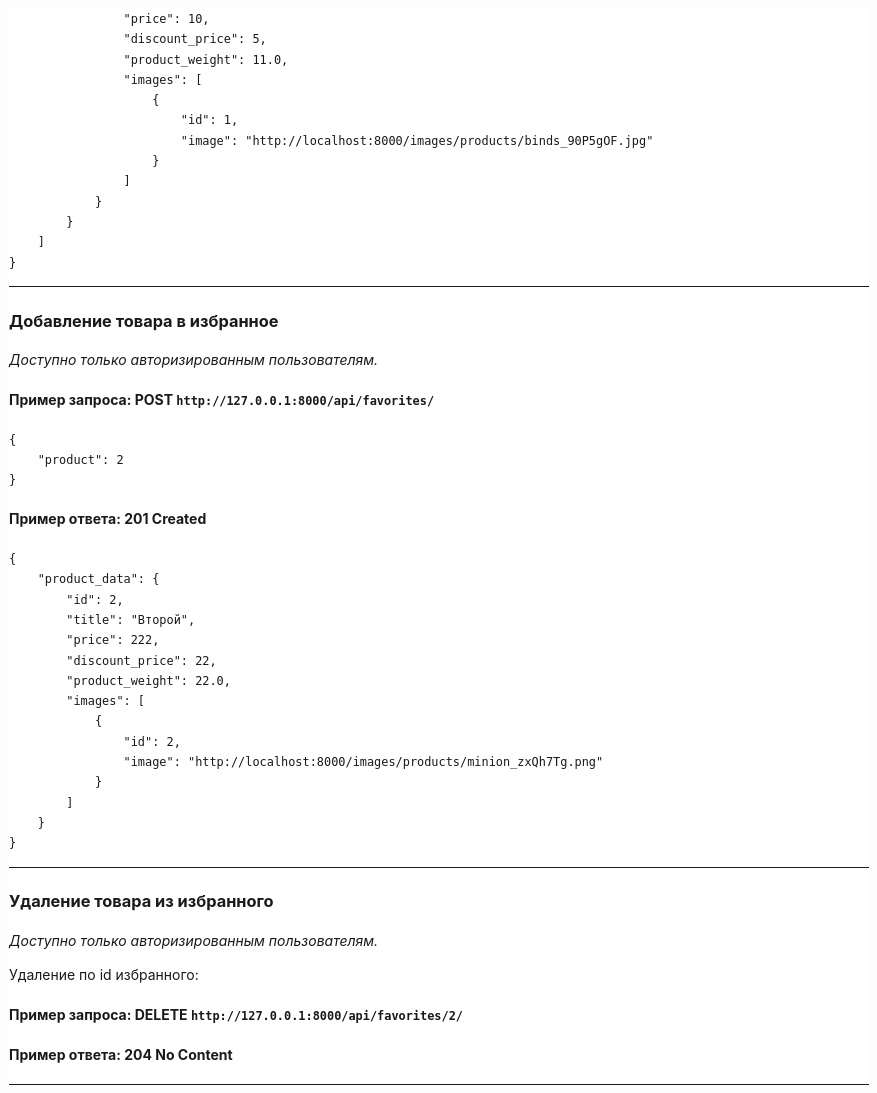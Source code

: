 ```
                "price": 10,
                "discount_price": 5,
                "product_weight": 11.0,
                "images": [
                    {
                        "id": 1,
                        "image": "http://localhost:8000/images/products/binds_90P5gOF.jpg"
                    }
                ]
            }
        }
    ]
}
```

---

### Добавление товара в избранное
*Доступно только авторизированным пользователям.*
#### Пример запроса: **POST** `http://127.0.0.1:8000/api/favorites/`
```
{
    "product": 2
}
```
#### Пример ответа: **201 Created**
```
{
    "product_data": {
        "id": 2,
        "title": "Второй",
        "price": 222,
        "discount_price": 22,
        "product_weight": 22.0,
        "images": [
            {
                "id": 2,
                "image": "http://localhost:8000/images/products/minion_zxQh7Tg.png"
            }
        ]
    }
}
```

---

### Удаление товара из избранного
*Доступно только авторизированным пользователям.*

Удаление по id избранного:
#### Пример запроса: **DELETE** `http://127.0.0.1:8000/api/favorites/2/`
#### Пример ответа: **204 No Content**

---